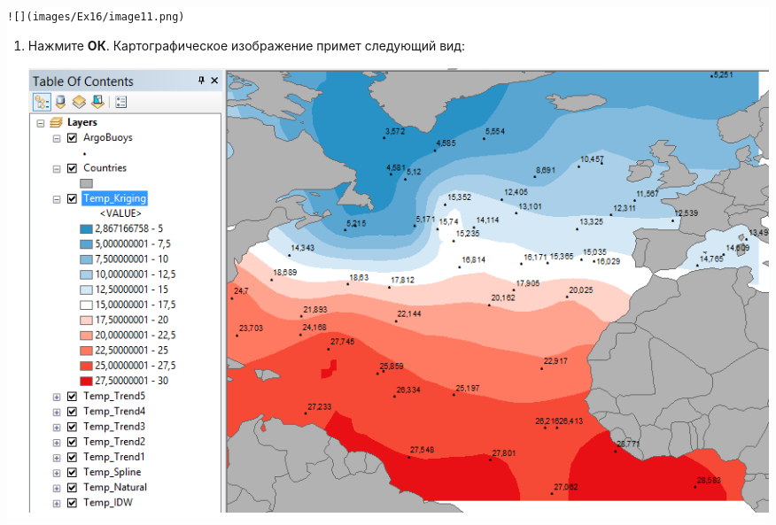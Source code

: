     ![](images/Ex16/image11.png)

1. Нажмите **ОК**. Картографическое изображение примет следующий вид:

    ![](images/Ex16/image12.png)
